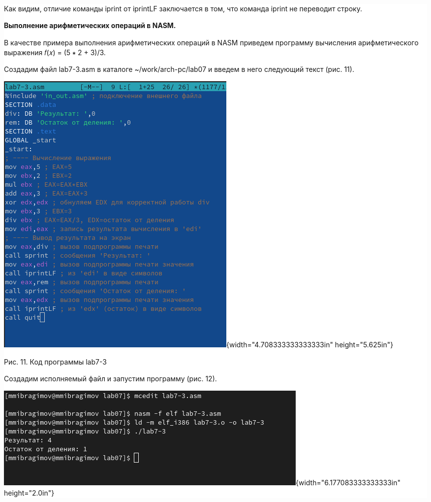 Как видим, отличие команды iprint от iprintLF заключается в том, что
команда iprint не переводит строку.

**Выполнение арифметических операций в NASM.**

В качестве примера выполнения арифметических операций в NASM приведем
программу вычисления арифметического выражения 𝑓(𝑥) = (5 ∗ 2 + 3)/3.

Создадим файл lab7-3.asm в каталоге \~/work/arch-pc/lab07 и введем в
него следующий текст (рис. 11).

![](media/image11.png){width="4.708333333333333in"
height="5.625in"}

Рис. 11. Код программы lab7-3

Создадим исполняемый файл и запустим программу (рис. 12).

![](media/image12.png){width="6.177083333333333in"
height="2.0in"}
